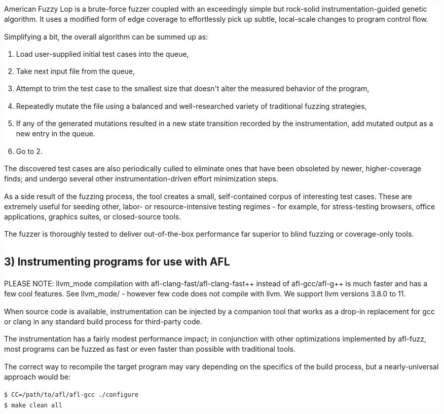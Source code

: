 American Fuzzy Lop is a brute-force fuzzer coupled with an exceedingly simple
but rock-solid instrumentation-guided genetic algorithm. It uses a modified
form of edge coverage to effortlessly pick up subtle, local-scale changes to
program control flow.

Simplifying a bit, the overall algorithm can be summed up as:

  1) Load user-supplied initial test cases into the queue,

  2) Take next input file from the queue,

  3) Attempt to trim the test case to the smallest size that doesn't alter
     the measured behavior of the program,

  4) Repeatedly mutate the file using a balanced and well-researched variety
     of traditional fuzzing strategies,

  5) If any of the generated mutations resulted in a new state transition
     recorded by the instrumentation, add mutated output as a new entry in the
     queue.

  6) Go to 2.

The discovered test cases are also periodically culled to eliminate ones that
have been obsoleted by newer, higher-coverage finds; and undergo several other
instrumentation-driven effort minimization steps.

As a side result of the fuzzing process, the tool creates a small,
self-contained corpus of interesting test cases. These are extremely useful
for seeding other, labor- or resource-intensive testing regimes - for example,
for stress-testing browsers, office applications, graphics suites, or
closed-source tools.

The fuzzer is thoroughly tested to deliver out-of-the-box performance far
superior to blind fuzzing or coverage-only tools.


## 3) Instrumenting programs for use with AFL

PLEASE NOTE: llvm_mode compilation with afl-clang-fast/afl-clang-fast++
instead of afl-gcc/afl-g++ is much faster and has a few cool features.
See llvm_mode/ - however few code does not compile with llvm.
We support llvm versions 3.8.0 to 11.

When source code is available, instrumentation can be injected by a companion
tool that works as a drop-in replacement for gcc or clang in any standard build
process for third-party code.

The instrumentation has a fairly modest performance impact; in conjunction with
other optimizations implemented by afl-fuzz, most programs can be fuzzed as fast
or even faster than possible with traditional tools.

The correct way to recompile the target program may vary depending on the
specifics of the build process, but a nearly-universal approach would be:

```shell
$ CC=/path/to/afl/afl-gcc ./configure
$ make clean all
```
